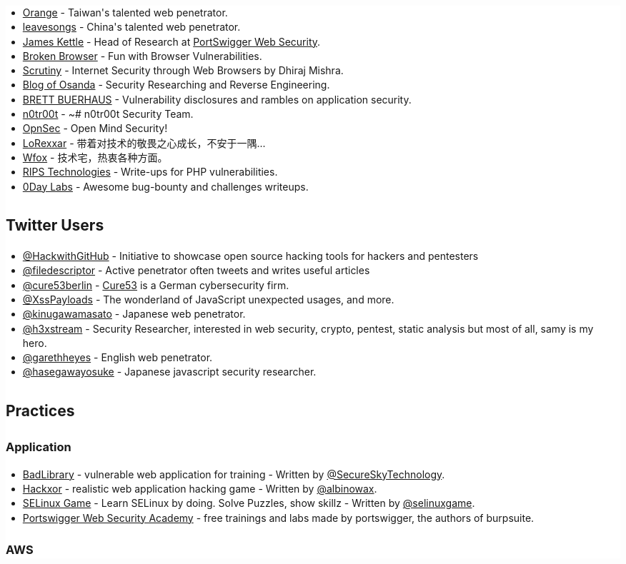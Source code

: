 - [Orange](http://blog.orange.tw/) - Taiwan's talented web penetrator.
- [leavesongs](https://www.leavesongs.com/) - China's talented web penetrator.
- [James Kettle](http://albinowax.skeletonscribe.net/) - Head of Research at [PortSwigger Web Security](https://portswigger.net/).
- [Broken Browser](https://www.brokenbrowser.com/) - Fun with Browser Vulnerabilities.
- [Scrutiny](https://datarift.blogspot.tw/) - Internet Security through Web Browsers by Dhiraj Mishra.
- [Blog of Osanda](https://osandamalith.com/) - Security Researching and Reverse Engineering.
- [BRETT BUERHAUS](https://buer.haus/) - Vulnerability disclosures and rambles on application security.
- [n0tr00t](https://www.n0tr00t.com/) - ~# n0tr00t Security Team.
- [OpnSec](https://opnsec.com/) - Open Mind Security!
- [LoRexxar](https://lorexxar.cn/) - 带着对技术的敬畏之心成长，不安于一隅...
- [Wfox](http://sec2hack.com/) - 技术宅，热衷各种方面。
- [RIPS Technologies](https://blog.ripstech.com/tags/security/) - Write-ups for PHP vulnerabilities.
- [0Day Labs](http://blog.0daylabs.com/) - Awesome bug-bounty and challenges writeups.

## Twitter Users

- [@HackwithGitHub](https://twitter.com/HackwithGithub) - Initiative to showcase open source hacking tools for hackers and pentesters
- [@filedescriptor](https://twitter.com/filedescriptor) - Active penetrator often tweets and writes useful articles
- [@cure53berlin](https://twitter.com/cure53berlin) - [Cure53](https://cure53.de/) is a German cybersecurity firm.
- [@XssPayloads](https://twitter.com/XssPayloads) - The wonderland of JavaScript unexpected usages, and more.
- [@kinugawamasato](https://twitter.com/kinugawamasato) - Japanese web penetrator.
- [@h3xstream](https://twitter.com/h3xstream/) - Security Researcher, interested in web security, crypto, pentest, static analysis but most of all, samy is my hero.
- [@garethheyes](https://twitter.com/garethheyes) - English web penetrator.
- [@hasegawayosuke](https://twitter.com/hasegawayosuke) - Japanese javascript security researcher.

## Practices

<a name="practices-application"></a>
### Application

- [BadLibrary](https://github.com/SecureSkyTechnology/BadLibrary) - vulnerable web application for training - Written by [@SecureSkyTechnology](https://github.com/SecureSkyTechnology).
- [Hackxor](http://hackxor.net/) - realistic web application hacking game - Written by [@albinowax](https://twitter.com/albinowax).
- [SELinux Game](http://selinuxgame.org/) - Learn SELinux by doing. Solve Puzzles, show skillz - Written by [@selinuxgame](https://twitter.com/selinuxgame).
- [Portswigger Web Security Academy](https://portswigger.net/web-security) - free trainings and labs made by portswigger, the authors of burpsuite.

<a name="practices-aws"></a>
### AWS
